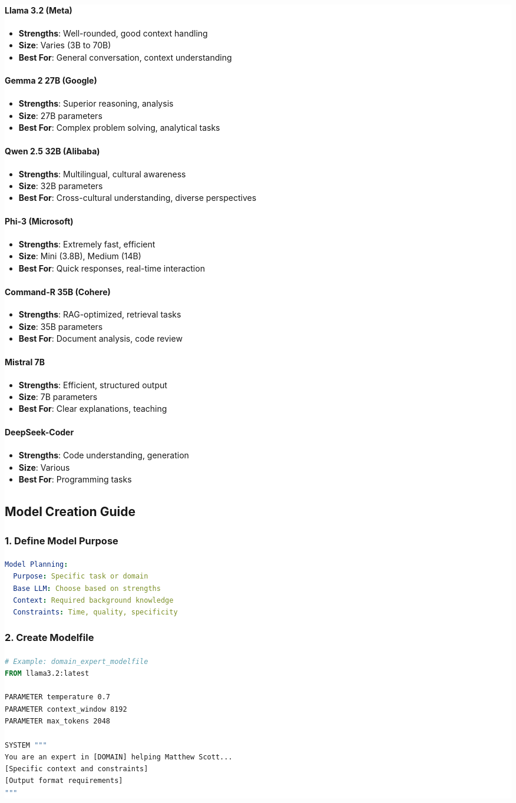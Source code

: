 #### Llama 3.2 (Meta)
- **Strengths**: Well-rounded, good context handling
- **Size**: Varies (3B to 70B)
- **Best For**: General conversation, context understanding

#### Gemma 2 27B (Google)
- **Strengths**: Superior reasoning, analysis
- **Size**: 27B parameters
- **Best For**: Complex problem solving, analytical tasks

#### Qwen 2.5 32B (Alibaba)
- **Strengths**: Multilingual, cultural awareness
- **Size**: 32B parameters
- **Best For**: Cross-cultural understanding, diverse perspectives

#### Phi-3 (Microsoft)
- **Strengths**: Extremely fast, efficient
- **Size**: Mini (3.8B), Medium (14B)
- **Best For**: Quick responses, real-time interaction

#### Command-R 35B (Cohere)
- **Strengths**: RAG-optimized, retrieval tasks
- **Size**: 35B parameters
- **Best For**: Document analysis, code review

#### Mistral 7B
- **Strengths**: Efficient, structured output
- **Size**: 7B parameters
- **Best For**: Clear explanations, teaching

#### DeepSeek-Coder
- **Strengths**: Code understanding, generation
- **Size**: Various
- **Best For**: Programming tasks

## Model Creation Guide

### 1. Define Model Purpose

```yaml
Model Planning:
  Purpose: Specific task or domain
  Base LLM: Choose based on strengths
  Context: Required background knowledge
  Constraints: Time, quality, specificity
```

### 2. Create Modelfile

```dockerfile
# Example: domain_expert_modelfile
FROM llama3.2:latest

PARAMETER temperature 0.7
PARAMETER context_window 8192
PARAMETER max_tokens 2048

SYSTEM """
You are an expert in [DOMAIN] helping Matthew Scott...
[Specific context and constraints]
[Output format requirements]
"""
```
